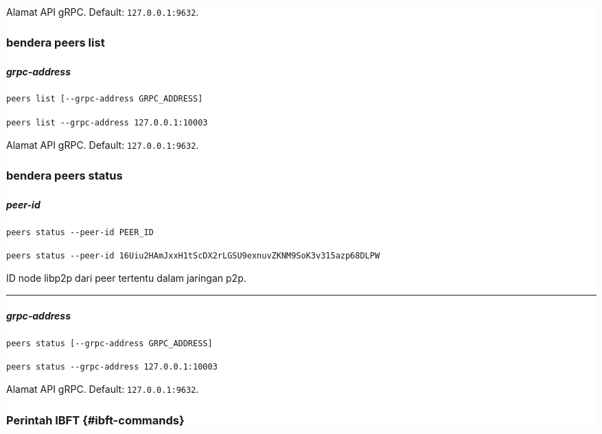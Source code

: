 </TabItem>
</Tabs>

Alamat API gRPC. Default: `127.0.0.1:9632`.

<h3>bendera peers list</h3>

<h4><i>grpc-address</i></h4>

<Tabs>
  <TabItem value="syntax" label="Syntax" default>

    peers list [--grpc-address GRPC_ADDRESS]

</TabItem>
  <TabItem value="example" label="Example">

    peers list --grpc-address 127.0.0.1:10003

</TabItem>
</Tabs>

Alamat API gRPC. Default: `127.0.0.1:9632`.

<h3>bendera peers status</h3>

<h4><i>peer-id</i></h4>

<Tabs>
  <TabItem value="syntax" label="Syntax" default>

    peers status --peer-id PEER_ID

</TabItem>
  <TabItem value="example" label="Example">

    peers status --peer-id 16Uiu2HAmJxxH1tScDX2rLGSU9exnuvZKNM9SoK3v315azp68DLPW

</TabItem>
</Tabs>

ID node libp2p dari peer tertentu dalam jaringan p2p.

---

<h4><i>grpc-address</i></h4>

<Tabs>
  <TabItem value="syntax" label="Syntax" default>

    peers status [--grpc-address GRPC_ADDRESS]

</TabItem>
  <TabItem value="example" label="Example">

    peers status --grpc-address 127.0.0.1:10003

</TabItem>
</Tabs>

Alamat API gRPC. Default: `127.0.0.1:9632`.

### Perintah IBFT {#ibft-commands}
